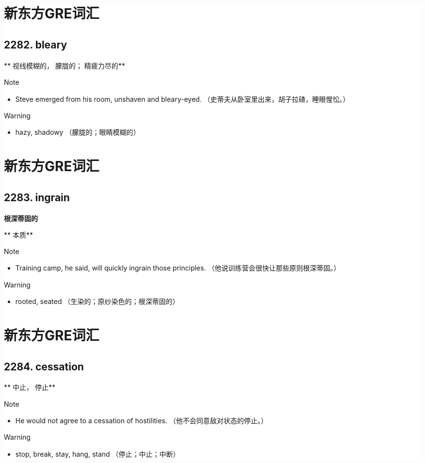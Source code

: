 # 新东方GRE词汇

## 2282. bleary

** 视线模糊的， 朦胧的； 精疲力尽的**

> [!NOTE]
>
> - Steve emerged from his room, unshaven and bleary-eyed. （史蒂夫从卧室里出来，胡子拉碴，睡眼惺忪。）
>

> [!WARNING]
>
> - hazy, shadowy （朦胧的；眼睛模糊的）
>

# 新东方GRE词汇

## 2283. ingrain

**根深蒂固的**

** 本质**

> [!NOTE]
>
> - Training camp, he said, will quickly ingrain those principles. （他说训练营会很快让那些原则根深蒂固。）
>

> [!WARNING]
>
> - rooted, seated （生染的；原纱染色的；根深蒂固的）
>

# 新东方GRE词汇

## 2284. cessation

** 中止， 停止**

> [!NOTE]
>
> - He would not agree to a cessation of hostilities. （他不会同意敌对状态的停止。）
>

> [!WARNING]
>
> - stop, break, stay, hang, stand （停止；中止；中断）
>
